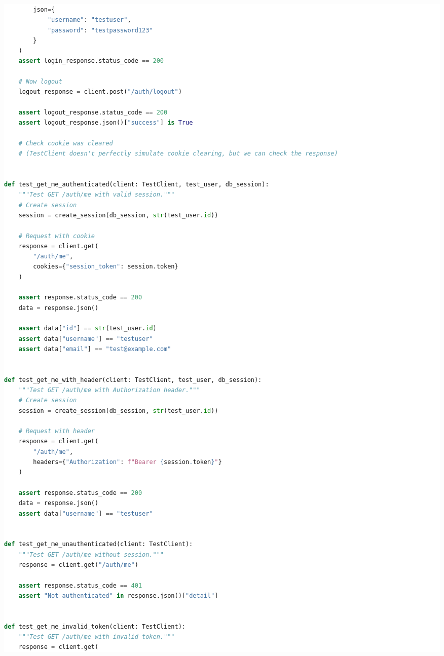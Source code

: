 ```python
        json={
            "username": "testuser",
            "password": "testpassword123"
        }
    )
    assert login_response.status_code == 200

    # Now logout
    logout_response = client.post("/auth/logout")

    assert logout_response.status_code == 200
    assert logout_response.json()["success"] is True

    # Check cookie was cleared
    # (TestClient doesn't perfectly simulate cookie clearing, but we can check the response)


def test_get_me_authenticated(client: TestClient, test_user, db_session):
    """Test GET /auth/me with valid session."""
    # Create session
    session = create_session(db_session, str(test_user.id))

    # Request with cookie
    response = client.get(
        "/auth/me",
        cookies={"session_token": session.token}
    )

    assert response.status_code == 200
    data = response.json()

    assert data["id"] == str(test_user.id)
    assert data["username"] == "testuser"
    assert data["email"] == "test@example.com"


def test_get_me_with_header(client: TestClient, test_user, db_session):
    """Test GET /auth/me with Authorization header."""
    # Create session
    session = create_session(db_session, str(test_user.id))

    # Request with header
    response = client.get(
        "/auth/me",
        headers={"Authorization": f"Bearer {session.token}"}
    )

    assert response.status_code == 200
    data = response.json()
    assert data["username"] == "testuser"


def test_get_me_unauthenticated(client: TestClient):
    """Test GET /auth/me without session."""
    response = client.get("/auth/me")

    assert response.status_code == 401
    assert "Not authenticated" in response.json()["detail"]


def test_get_me_invalid_token(client: TestClient):
    """Test GET /auth/me with invalid token."""
    response = client.get(
```